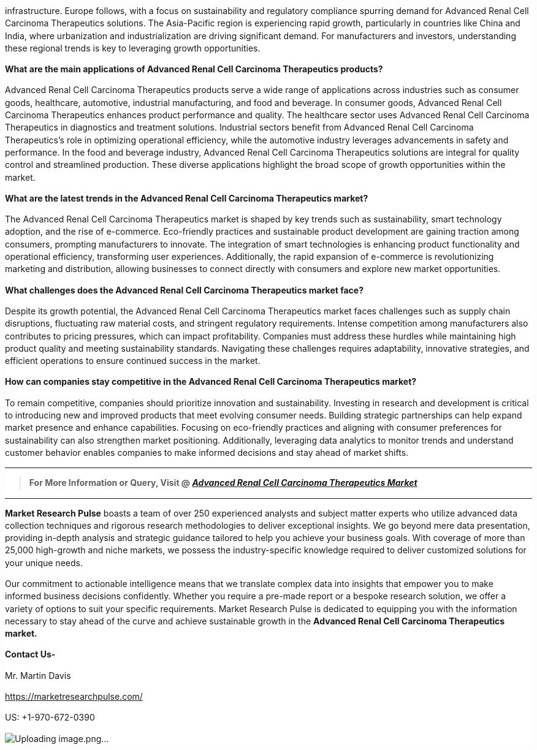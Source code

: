 infrastructure. Europe follows, with a focus on sustainability and regulatory compliance spurring demand for Advanced Renal Cell Carcinoma Therapeutics solutions. The Asia-Pacific region is experiencing rapid growth, particularly in countries like China and India, where urbanization and industrialization are driving significant demand. For manufacturers and investors, understanding these regional trends is key to leveraging growth opportunities.</p><p><strong>What are the main applications of Advanced Renal Cell Carcinoma Therapeutics products?</strong></p><p>Advanced Renal Cell Carcinoma Therapeutics products serve a wide range of applications across industries such as consumer goods, healthcare, automotive, industrial manufacturing, and food and beverage. In consumer goods, Advanced Renal Cell Carcinoma Therapeutics enhances product performance and quality. The healthcare sector uses Advanced Renal Cell Carcinoma Therapeutics in diagnostics and treatment solutions. Industrial sectors benefit from Advanced Renal Cell Carcinoma Therapeutics&rsquo;s role in optimizing operational efficiency, while the automotive industry leverages advancements in safety and performance. In the food and beverage industry, Advanced Renal Cell Carcinoma Therapeutics solutions are integral for quality control and streamlined production. These diverse applications highlight the broad scope of growth opportunities within the market.</p><p><strong>What are the latest trends in the Advanced Renal Cell Carcinoma Therapeutics market?</strong></p><p>The Advanced Renal Cell Carcinoma Therapeutics market is shaped by key trends such as sustainability, smart technology adoption, and the rise of e-commerce. Eco-friendly practices and sustainable product development are gaining traction among consumers, prompting manufacturers to innovate. The integration of smart technologies is enhancing product functionality and operational efficiency, transforming user experiences. Additionally, the rapid expansion of e-commerce is revolutionizing marketing and distribution, allowing businesses to connect directly with consumers and explore new market opportunities.</p><p><strong>What challenges does the Advanced Renal Cell Carcinoma Therapeutics market face?</strong></p><p>Despite its growth potential, the Advanced Renal Cell Carcinoma Therapeutics market faces challenges such as supply chain disruptions, fluctuating raw material costs, and stringent regulatory requirements. Intense competition among manufacturers also contributes to pricing pressures, which can impact profitability. Companies must address these hurdles while maintaining high product quality and meeting sustainability standards. Navigating these challenges requires adaptability, innovative strategies, and efficient operations to ensure continued success in the market.</p><p><strong>How can companies stay competitive in the Advanced Renal Cell Carcinoma Therapeutics market?</strong></p><p>To remain competitive, companies should prioritize innovation and sustainability. Investing in research and development is critical to introducing new and improved products that meet evolving consumer needs. Building strategic partnerships can help expand market presence and enhance capabilities. Focusing on eco-friendly practices and aligning with consumer preferences for sustainability can also strengthen market positioning. Additionally, leveraging data analytics to monitor trends and understand customer behavior enables companies to make informed decisions and stay ahead of market shifts.</p><hr /><blockquote><p><strong>For More Information or Query, Visit @&nbsp;<em><a href="https://marketresearchpulse.com/report/101842/advanced-renal-cell-carcinoma-therapeutics-market?utm_source=Linkedin&utm_medium=0114">Advanced Renal Cell Carcinoma Therapeutics Market</a></em></strong></p></blockquote><hr /><p><strong>Market Research Pulse</strong> boasts a team of over 250 experienced analysts and subject matter experts who utilize advanced data collection techniques and rigorous research methodologies to deliver exceptional insights. We go beyond mere data presentation, providing in-depth analysis and strategic guidance tailored to help you achieve your business goals. With coverage of more than 25,000 high-growth and niche markets, we possess the industry-specific knowledge required to deliver customized solutions for your unique needs.</p><p>Our commitment to actionable intelligence means that we translate complex data into insights that empower you to make informed business decisions confidently. Whether you require a pre-made report or a bespoke research solution, we offer a variety of options to suit your specific requirements. Market Research Pulse is dedicated to equipping you with the information necessary to stay ahead of the curve and achieve sustainable growth in the <strong>Advanced Renal Cell Carcinoma Therapeutics market.</strong></p><p><strong>Contact Us-</strong></p><p>Mr. Martin Davis</p><p>https://marketresearchpulse.com/</p><p>US: +1-970-672-0390</p>
![Uploading image.png…]()
